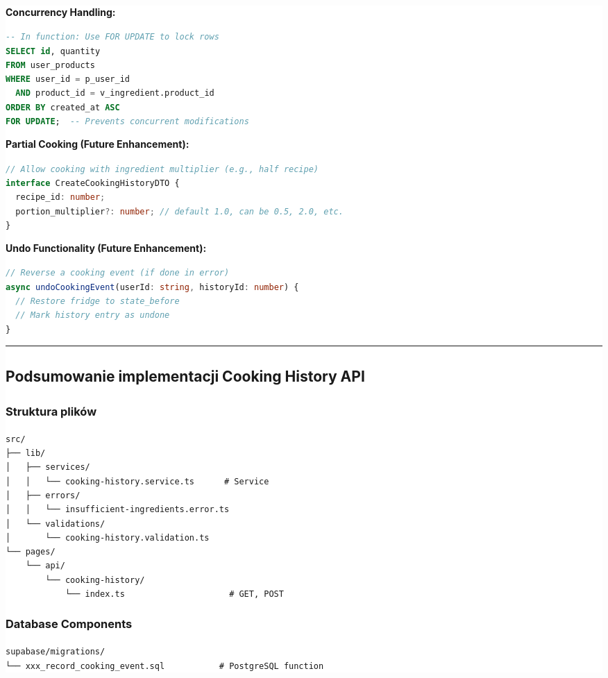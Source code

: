 **Concurrency Handling:**
```sql
-- In function: Use FOR UPDATE to lock rows
SELECT id, quantity
FROM user_products
WHERE user_id = p_user_id
  AND product_id = v_ingredient.product_id
ORDER BY created_at ASC
FOR UPDATE;  -- Prevents concurrent modifications
```

**Partial Cooking (Future Enhancement):**
```typescript
// Allow cooking with ingredient multiplier (e.g., half recipe)
interface CreateCookingHistoryDTO {
  recipe_id: number;
  portion_multiplier?: number; // default 1.0, can be 0.5, 2.0, etc.
}
```

**Undo Functionality (Future Enhancement):**
```typescript
// Reverse a cooking event (if done in error)
async undoCookingEvent(userId: string, historyId: number) {
  // Restore fridge to state_before
  // Mark history entry as undone
}
```

---

## Podsumowanie implementacji Cooking History API

### Struktura plików
```
src/
├── lib/
│   ├── services/
│   │   └── cooking-history.service.ts      # Service
│   ├── errors/
│   │   └── insufficient-ingredients.error.ts
│   └── validations/
│       └── cooking-history.validation.ts
└── pages/
    └── api/
        └── cooking-history/
            └── index.ts                     # GET, POST
```

### Database Components
```
supabase/migrations/
└── xxx_record_cooking_event.sql           # PostgreSQL function
```
